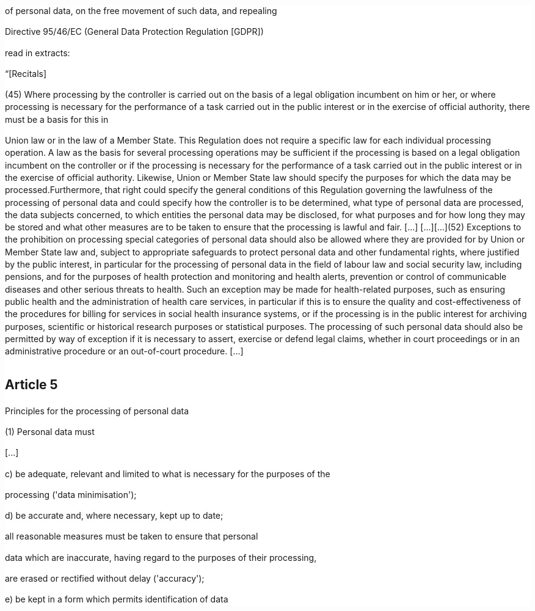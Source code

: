 of personal data, on the free movement of such data, and repealing

Directive 95/46/EC (General Data Protection Regulation \[GDPR\])

read in extracts:

“\[Recitals\]

(45) Where processing by the controller is carried out on the basis of a legal obligation incumbent on him or her, or where processing is necessary for the performance of a task carried out in the public interest or in the exercise of official authority, there must be a basis for this in

Union law or in the law of a Member State. This Regulation does not require a specific law for each individual processing operation. A law as the basis for several processing operations may be sufficient if the processing is based on a legal obligation incumbent on the controller or if the processing is necessary for the performance of a task carried out in the public interest or in the exercise of official authority. Likewise, Union or Member State law should specify the purposes for which the data may be processed.Furthermore, that right could specify the general conditions of this Regulation governing the lawfulness of the processing of personal data and could specify how the controller is to be determined, what type of personal data are processed, the data subjects concerned, to which entities the personal data may be disclosed, for what purposes and for how long they may be stored and what other measures are to be taken to ensure that the processing is lawful and fair. \[...\] \[...\]\[...\](52) Exceptions to the prohibition on processing special categories of personal data should also be allowed where they are provided for by Union or Member State law and, subject to appropriate safeguards to protect personal data and other fundamental rights, where justified by the public interest, in particular for the processing of personal data in the field of labour law and social security law, including pensions, and for the purposes of health protection and monitoring and health alerts, prevention or control of communicable diseases and other serious threats to health. Such an exception may be made for health-related purposes, such as ensuring public health and the administration of health care services, in particular if this is to ensure the quality and cost-effectiveness of the procedures for billing for services in social health insurance systems, or if the processing is in the public interest for archiving purposes, scientific or historical research purposes or statistical purposes. The processing of such personal data should also be permitted by way of exception if it is necessary to assert, exercise or defend legal claims, whether in court proceedings or in an administrative procedure or an out-of-court procedure. \[...\]

## Article 5

Principles for the processing of personal data

(1) Personal data must

\[...\]

c) be adequate, relevant and limited to what is necessary for the purposes of the

processing ('data minimisation');

d) be accurate and, where necessary, kept up to date;

all reasonable measures must be taken to ensure that personal

data which are inaccurate, having regard to the purposes of their processing,

are erased or rectified without delay ('accuracy');

e) be kept in a form which permits identification of data

